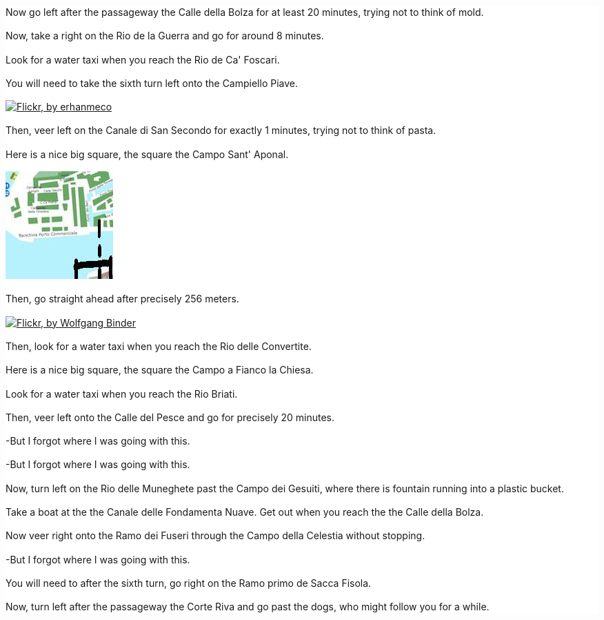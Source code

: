 Now go left after the passageway the Calle della Bolza for at least 20 minutes, trying not to think of mold.

Now, take a right on the Rio de la Guerra and go for around 8 minutes.

Look for a water taxi when you reach the Rio de Ca' Foscari.

You will need to take the sixth turn left onto the Campiello Piave.


[<img src='http://farm66.staticflickr.com/65535/49418813693_d803ecc126_m.jpg' alt='Flickr, by erhanmeco'>](https://www.flickr.com/photos/erhanmeco/49418813693/)


Then, veer left on the Canale di San Secondo for exactly 1 minutes, trying not to think of pasta.

Here is a nice big square, the square the Campo Sant' Aponal.


<img src='images/image_23.jpg'>


Then, go straight ahead after precisely 256 meters.


[<img src='http://farm66.staticflickr.com/65535/49425584628_34efeaf164_m.jpg' alt='Flickr, by Wolfgang Binder'>](https://www.flickr.com/photos/wollebinder/49425584628/)


Then, look for a water taxi when you reach the Rio delle Convertite.

Here is a nice big square, the square the Campo a Fianco la Chiesa.

Look for a water taxi when you reach the Rio Briati.

Then, veer left onto the Calle del Pesce and go for precisely 20 minutes.

-But I forgot where I was going with this.

-But I forgot where I was going with this.

Now, turn left on the Rio delle Muneghete past the Campo dei Gesuiti, where there is fountain running into a plastic bucket.

Take a boat at the the Canale delle Fondamenta Nuave. Get out when you reach the the Calle della Bolza.

Now veer right onto the Ramo dei Fuseri through the Campo della Celestia without stopping.

-But I forgot where I was going with this.

You will need to after the sixth turn, go right on the Ramo primo de Sacca Fisola.

Now, turn left after the passageway the Corte Riva and go past the dogs, who might follow you for a while.
